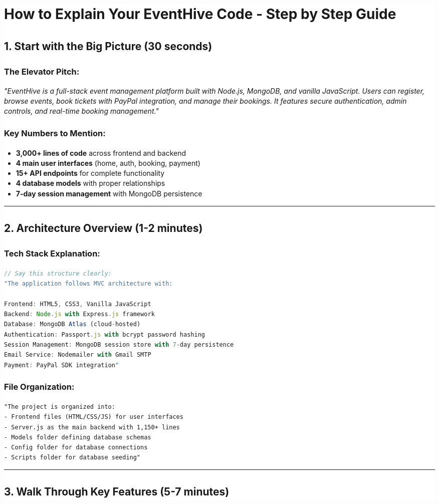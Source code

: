 # How to Explain Your EventHive Code - Step by Step Guide

## **1. Start with the Big Picture (30 seconds)**

### **The Elevator Pitch:**
*"EventHive is a full-stack event management platform built with Node.js, MongoDB, and vanilla JavaScript. Users can register, browse events, book tickets with PayPal integration, and manage their bookings. It features secure authentication, admin controls, and real-time booking management."*

### **Key Numbers to Mention:**
- **3,000+ lines of code** across frontend and backend
- **4 main user interfaces** (home, auth, booking, payment)
- **15+ API endpoints** for complete functionality
- **4 database models** with proper relationships
- **7-day session management** with MongoDB persistence

---

## **2. Architecture Overview (1-2 minutes)**

### **Tech Stack Explanation:**

```javascript
// Say this structure clearly:
"The application follows MVC architecture with:

Frontend: HTML5, CSS3, Vanilla JavaScript
Backend: Node.js with Express.js framework  
Database: MongoDB Atlas (cloud-hosted)
Authentication: Passport.js with bcrypt password hashing
Session Management: MongoDB session store with 7-day persistence
Email Service: Nodemailer with Gmail SMTP
Payment: PayPal SDK integration"
```

### **File Organization:**
```
"The project is organized into:
- Frontend files (HTML/CSS/JS) for user interfaces
- Server.js as the main backend with 1,150+ lines
- Models folder defining database schemas
- Config folder for database connections  
- Scripts folder for database seeding"
```

---

## **3. Walk Through Key Features (5-7 minutes)**

